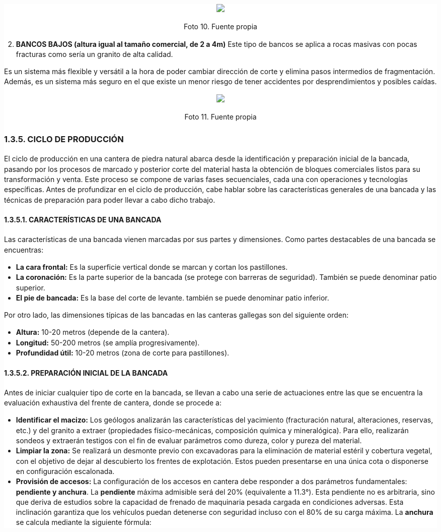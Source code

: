 <p align="center" style={{ fontStyle: 'italic', fontSize: '0.9em', color: '#666' }}>
    <img src="/materiales/img/Imaxes_tema_1/Foto 10 .png"/>
</p>
<p align="center" style={{ fontStyle: 'italic', fontSize: '0.9em', color: '#666' }}>
Foto 10. Fuente propia
</p>

2.	**BANCOS BAJOS (altura igual al tamaño comercial, de 2 a 4m)**
Este tipo de bancos se aplica a rocas masivas con pocas fracturas como sería un granito de alta calidad.
 
Es un sistema más flexible y versátil a la hora de poder cambiar dirección de corte y elimina pasos intermedios de fragmentación. 
Además, es un sistema más seguro en el que existe un menor riesgo de tener accidentes por desprendimientos y posibles caídas. 

<p align="center" style={{ fontStyle: 'italic', fontSize: '0.9em', color: '#666' }}>
    <img src="/materiales/img/Imaxes_tema_1/Foto 11.png"/>
</p>
<p align="center" style={{ fontStyle: 'italic', fontSize: '0.9em', color: '#666' }}>
Foto 11. Fuente propia
</p>

### 1.3.5.	CICLO DE PRODUCCIÓN
El ciclo de producción en una cantera de piedra natural abarca desde la identificación y preparación inicial de la bancada, pasando por los procesos de marcado y posterior corte del material hasta la obtención de bloques comerciales listos para su transformación y venta. 
Este proceso se compone de varias fases secuenciales, cada una con operaciones y tecnologías específicas.
Antes de profundizar en el ciclo de producción, cabe hablar sobre las características generales de una bancada y las técnicas de preparación para poder llevar a cabo dicho trabajo.

#### 1.3.5.1.	CARACTERÍSTICAS DE UNA BANCADA
Las características de una bancada vienen marcadas por sus partes y dimensiones. Como partes destacables de una bancada se encuentras:
- **La cara frontal:** Es la superficie vertical donde se marcan y cortan los pastillones. 
- **La coronación:** Es la parte superior de la bancada (se protege con barreras de seguridad). También se puede denominar patio superior.
- **El pie de bancada:** Es la base del corte de levante. también se puede denominar patio inferior.

Por otro lado, las dimensiones típicas de las bancadas en las canteras gallegas son del siguiente orden:
- **Altura:** 10-20 metros (depende de la cantera).
- **Longitud:** 50-200 metros (se amplía progresivamente).
- **Profundidad útil:** 10-20 metros (zona de corte para pastillones).

#### 1.3.5.2.	PREPARACIÓN INICIAL DE LA BANCADA
Antes de iniciar cualquier tipo de corte en la bancada, se llevan a cabo una serie de actuaciones entre las que se encuentra la evaluación exhaustiva del frente de cantera, donde se procede a:
- **Identificar el macizo:** Los geólogos analizarán las características del yacimiento (fracturación natural, alteraciones, reservas, etc.) y del granito a extraer (propiedades físico-mecánicas, composición química y mineralógica). Para ello, realizarán sondeos y extraerán testigos con el fin de evaluar parámetros como dureza, color y pureza del material.
- **Limpiar la zona:** Se realizará un desmonte previo con excavadoras para la eliminación de material estéril y cobertura vegetal, con el objetivo de dejar al descubierto los frentes de explotación. Estos pueden presentarse en una única cota o disponerse en configuración escalonada.
- **Provisión de accesos:** La configuración de los accesos en cantera debe responder a dos parámetros fundamentales: **pendiente y anchura**.
La **pendiente** máxima admisible será del 20% (equivalente a 11.3°). Esta pendiente no es arbitraria, sino que deriva de estudios sobre la capacidad de frenado de maquinaria pesada cargada en condiciones adversas. Esta inclinación garantiza que los vehículos puedan detenerse con seguridad incluso con el 80% de su carga máxima.
La **anchura** se calcula mediante la siguiente fórmula: